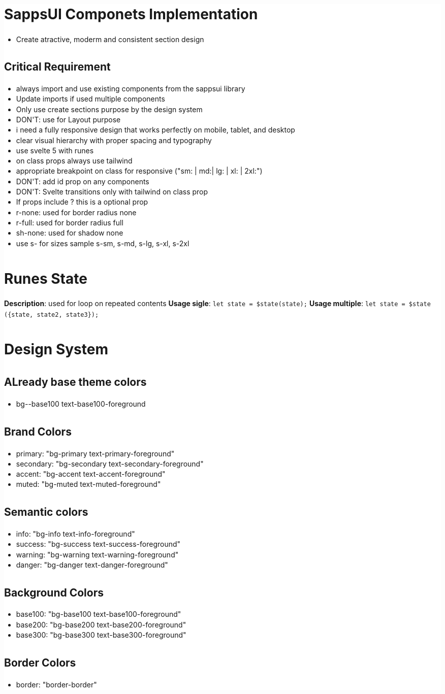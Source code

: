 # SappsUI Componets Implementation
- Create atractive, moderm and consistent section design
## Critical Requirement
- always import and use existing components from the sappsui library
- Update imports if used multiple components
- Only use create sections purpose by the design system
- DON'T: use for Layout purpose
- i need a fully responsive design that works perfectly on mobile, tablet, and desktop
- clear visual hierarchy with proper spacing and typography
- use svelte 5 with runes
- on class props always use tailwind
- appropriate breakpoint on class for responsive ("sm: | md:| lg: | xl: | 2xl:")
- DON'T: add id prop on any components
- DON'T: Svelte transitions only with tailwind on class prop
- If props include ? this is a optional prop
- r-none: used for border radius none
- r-full: used for border radius full
- sh-none: used for shadow none
- use s- for sizes sample s-sm, s-md, s-lg, s-xl, s-2xl

# Runes State
**Description**: used for loop on repeated contents
**Usage sigle**: `let state = $state(state);`
**Usage multiple**: `let state = $state({state, state2, state3});`

# Design System
## ALready base theme colors
- bg--base100 text-base100-foreground
## Brand Colors
- primary: "bg-primary text-primary-foreground"
- secondary: "bg-secondary text-secondary-foreground"
- accent: "bg-accent text-accent-foreground"
- muted: "bg-muted text-muted-foreground"
## Semantic colors
- info: "bg-info text-info-foreground"
- success: "bg-success text-success-foreground"
- warning: "bg-warning text-warning-foreground"
- danger: "bg-danger text-danger-foreground"
## Background Colors
- base100: "bg-base100 text-base100-foreground"
- base200: "bg-base200 text-base200-foreground"
- base300: "bg-base300 text-base300-foreground"
## Border Colors
- border: "border-border"
